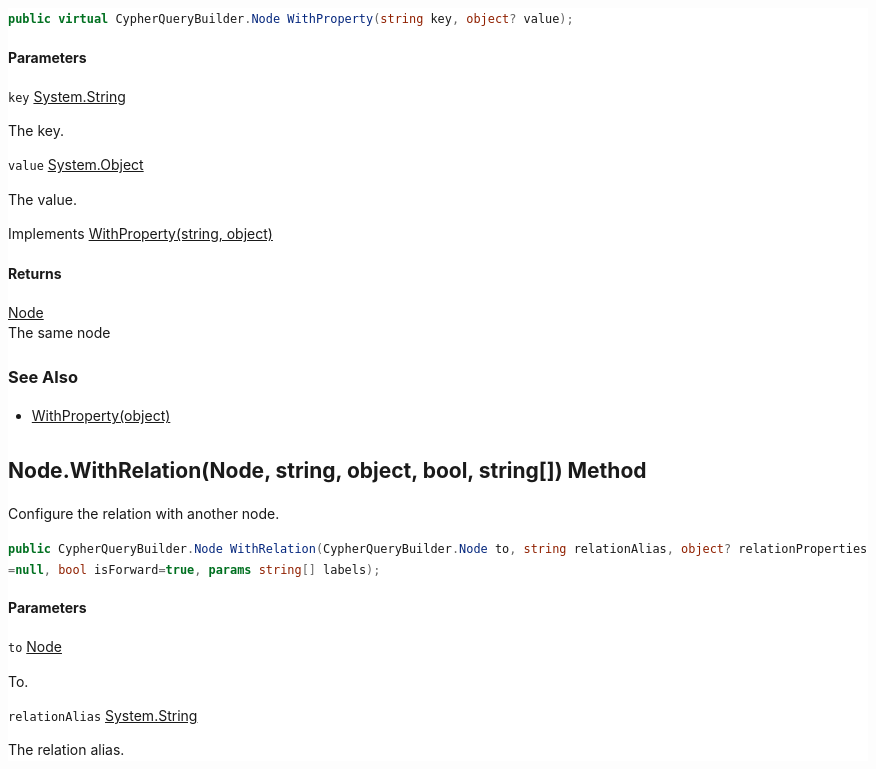 ```csharp
public virtual CypherQueryBuilder.Node WithProperty(string key, object? value);
```
#### Parameters

<a name='CypherQueryBuilder.Node.WithProperty(string,object).key'></a>

`key` [System.String](https://docs.microsoft.com/en-us/dotnet/api/System.String 'System.String')

The key.

<a name='CypherQueryBuilder.Node.WithProperty(string,object).value'></a>

`value` [System.Object](https://docs.microsoft.com/en-us/dotnet/api/System.Object 'System.Object')

The value.

Implements [WithProperty(string, object)](https://docs.microsoft.com/en-us/dotnet/api/CypherQueryBuilder.IEntity.WithProperty#CypherQueryBuilder_IEntity_WithProperty_System_String,System_Object_ 'CypherQueryBuilder.IEntity.WithProperty(System.String,System.Object)')

#### Returns
[Node](README.md#CypherQueryBuilder.Node 'CypherQueryBuilder.Node')  
The same node

### See Also
- [WithProperty(object)](README.md#CypherQueryBuilder.Node.WithProperty(object) 'CypherQueryBuilder.Node.WithProperty(object)')

<a name='CypherQueryBuilder.Node.WithRelation(CypherQueryBuilder.Node,string,object,bool,string[])'></a>

## Node.WithRelation(Node, string, object, bool, string[]) Method

Configure the relation with another node.

```csharp
public CypherQueryBuilder.Node WithRelation(CypherQueryBuilder.Node to, string relationAlias, object? relationProperties=null, bool isForward=true, params string[] labels);
```
#### Parameters

<a name='CypherQueryBuilder.Node.WithRelation(CypherQueryBuilder.Node,string,object,bool,string[]).to'></a>

`to` [Node](README.md#CypherQueryBuilder.Node 'CypherQueryBuilder.Node')

To.

<a name='CypherQueryBuilder.Node.WithRelation(CypherQueryBuilder.Node,string,object,bool,string[]).relationAlias'></a>

`relationAlias` [System.String](https://docs.microsoft.com/en-us/dotnet/api/System.String 'System.String')

The relation alias.
